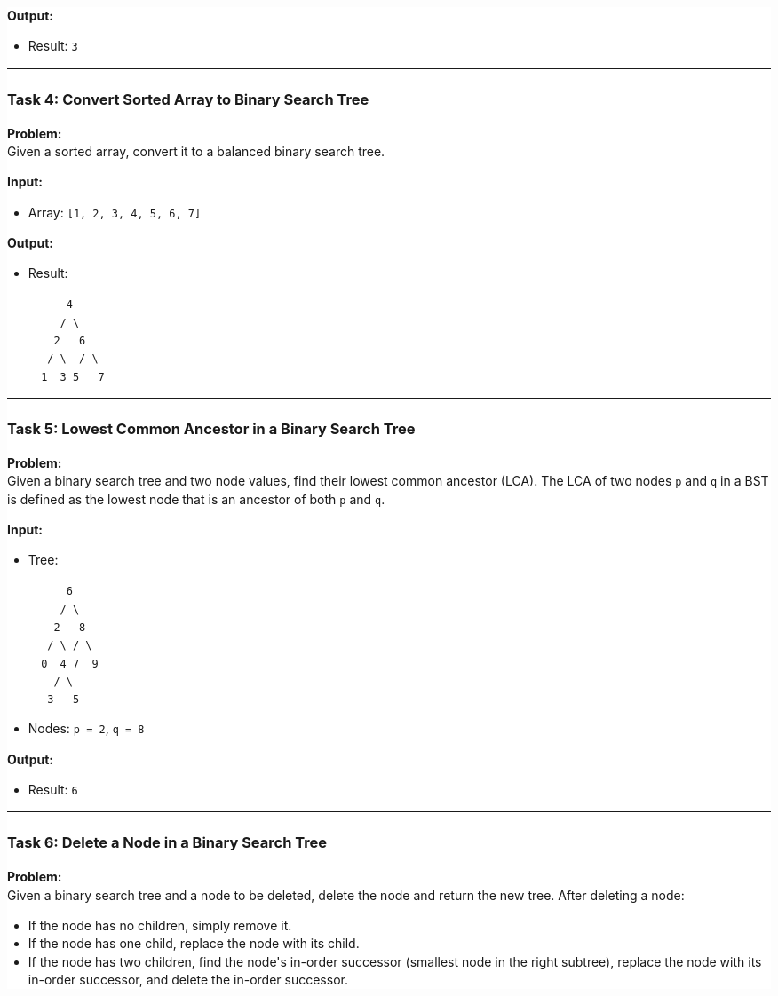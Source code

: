 **Output:**
- Result: `3`

---

### Task 4: Convert Sorted Array to Binary Search Tree
**Problem:**  
Given a sorted array, convert it to a balanced binary search tree.

**Input:**
- Array: `[1, 2, 3, 4, 5, 6, 7]`

**Output:**
- Result: 
  ```
        4
       / \
      2   6
     / \  / \
    1  3 5   7
  ```

---

### Task 5: Lowest Common Ancestor in a Binary Search Tree
**Problem:**  
Given a binary search tree and two node values, find their lowest common ancestor (LCA). The LCA of two nodes `p` and `q` in a BST is defined as the lowest node that is an ancestor of both `p` and `q`.

**Input:**
- Tree: 
  ```
        6
       / \
      2   8
     / \ / \
    0  4 7  9
      / \
     3   5
  ```
- Nodes: `p = 2`, `q = 8`

**Output:**
- Result: `6`

---

### Task 6: Delete a Node in a Binary Search Tree
**Problem:**  
Given a binary search tree and a node to be deleted, delete the node and return the new tree. After deleting a node:
- If the node has no children, simply remove it.
- If the node has one child, replace the node with its child.
- If the node has two children, find the node's in-order successor (smallest node in the right subtree), replace the node with its in-order successor, and delete the in-order successor.
